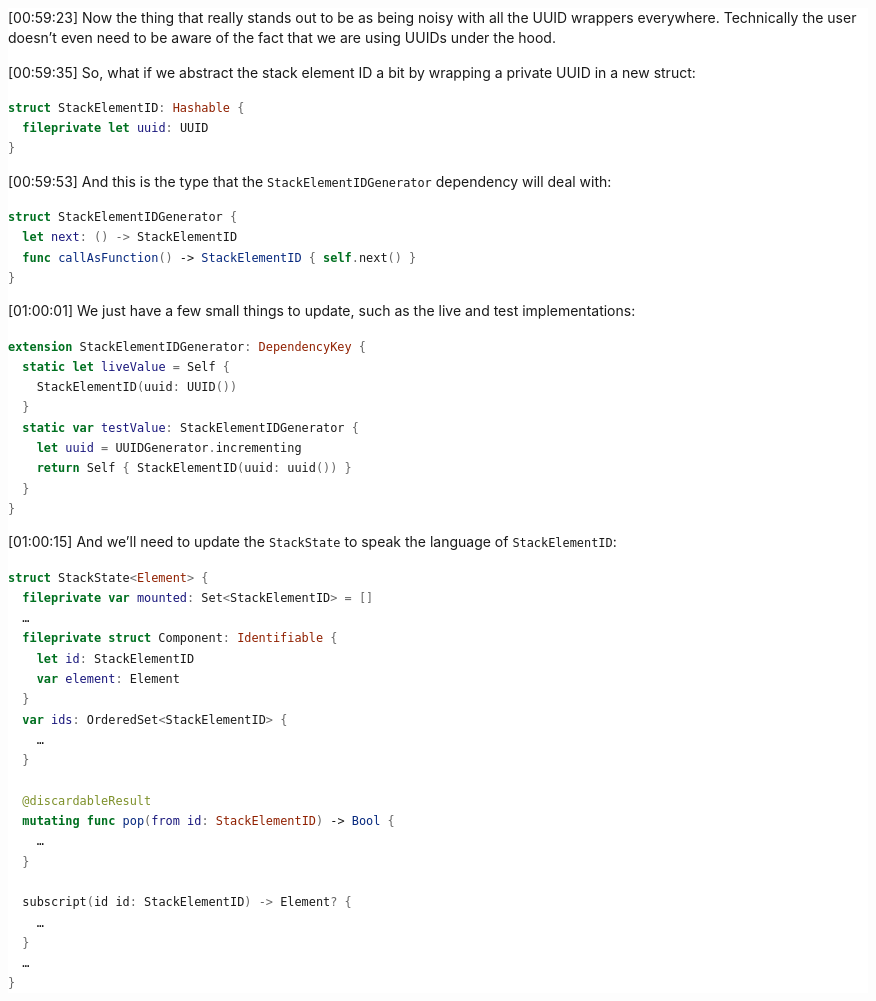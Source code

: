 [00:59:23] Now the thing that really stands out to be as being noisy with all the UUID wrappers everywhere. Technically the user doesn’t even need to be aware of the fact that we are using UUIDs under the hood.

[00:59:35] So, what if we abstract the stack element ID a bit by wrapping a private UUID in a new struct:

```swift
struct StackElementID: Hashable {
  fileprivate let uuid: UUID
}
```

[00:59:53] And this is the type that the `StackElementIDGenerator` dependency will deal with:

```swift
struct StackElementIDGenerator {
  let next: () -> StackElementID
  func callAsFunction() -> StackElementID { self.next() }
}
```

[01:00:01] We just have a few small things to update, such as the live and test implementations:

```swift
extension StackElementIDGenerator: DependencyKey {
  static let liveValue = Self {
    StackElementID(uuid: UUID())
  }
  static var testValue: StackElementIDGenerator {
    let uuid = UUIDGenerator.incrementing
    return Self { StackElementID(uuid: uuid()) }
  }
}
```

[01:00:15] And we’ll need to update the `StackState` to speak the language of `StackElementID`:

```swift
struct StackState<Element> {
  fileprivate var mounted: Set<StackElementID> = []
  …
  fileprivate struct Component: Identifiable {
    let id: StackElementID
    var element: Element
  }
  var ids: OrderedSet<StackElementID> {
    …
  }

  @discardableResult
  mutating func pop(from id: StackElementID) -> Bool {
    …
  }

  subscript(id id: StackElementID) -> Element? {
    …
  }
  …
}
```
